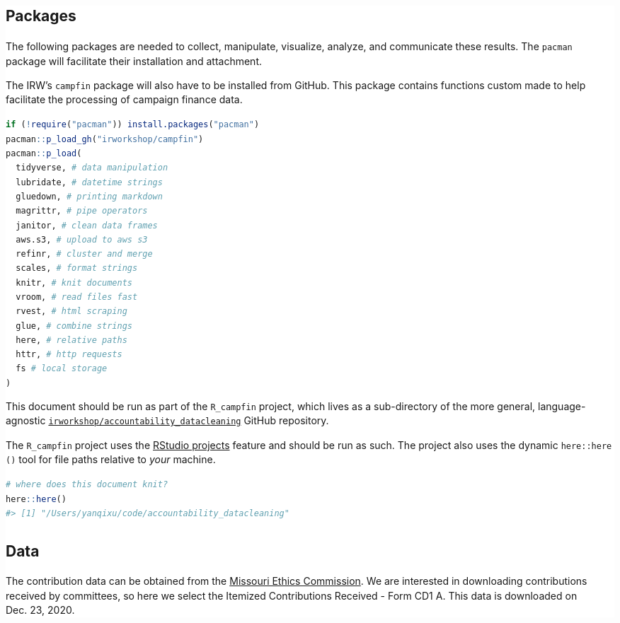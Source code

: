 ## Packages

The following packages are needed to collect, manipulate, visualize,
analyze, and communicate these results. The `pacman` package will
facilitate their installation and attachment.

The IRW’s `campfin` package will also have to be installed from GitHub.
This package contains functions custom made to help facilitate the
processing of campaign finance data.

``` r
if (!require("pacman")) install.packages("pacman")
pacman::p_load_gh("irworkshop/campfin")
pacman::p_load(
  tidyverse, # data manipulation
  lubridate, # datetime strings
  gluedown, # printing markdown
  magrittr, # pipe operators
  janitor, # clean data frames
  aws.s3, # upload to aws s3
  refinr, # cluster and merge
  scales, # format strings
  knitr, # knit documents
  vroom, # read files fast
  rvest, # html scraping
  glue, # combine strings
  here, # relative paths
  httr, # http requests
  fs # local storage 
)
```

This document should be run as part of the `R_campfin` project, which
lives as a sub-directory of the more general, language-agnostic
[`irworkshop/accountability_datacleaning`](https://github.com/irworkshop/accountability_datacleaning)
GitHub repository.

The `R_campfin` project uses the [RStudio
projects](https://support.rstudio.com/hc/en-us/articles/200526207-Using-Projects)
feature and should be run as such. The project also uses the dynamic
`here::here()` tool for file paths relative to *your* machine.

``` r
# where does this document knit?
here::here()
#> [1] "/Users/yanqixu/code/accountability_datacleaning"
```

## Data

The contribution data can be obtained from the [Missouri Ethics
Commission](https://www.mec.mo.gov/MEC/Campaign_Finance/CF_ContrCSV.aspx).
We are interested in downloading contributions received by committees,
so here we select the Itemized Contributions Received - Form CD1 A. This
data is downloaded on Dec. 23, 2020.
